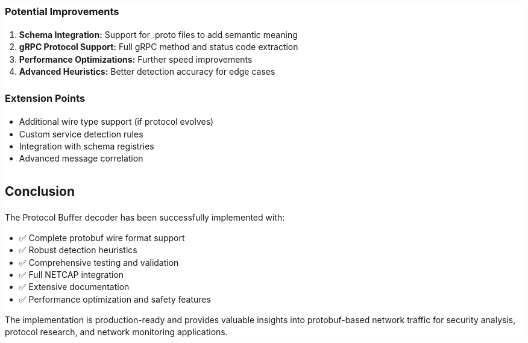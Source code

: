 ### Potential Improvements
1. **Schema Integration:** Support for .proto files to add semantic meaning
2. **gRPC Protocol Support:** Full gRPC method and status code extraction  
3. **Performance Optimizations:** Further speed improvements
4. **Advanced Heuristics:** Better detection accuracy for edge cases

### Extension Points
- Additional wire type support (if protocol evolves)
- Custom service detection rules
- Integration with schema registries
- Advanced message correlation

## Conclusion

The Protocol Buffer decoder has been successfully implemented with:
- ✅ Complete protobuf wire format support
- ✅ Robust detection heuristics  
- ✅ Comprehensive testing and validation
- ✅ Full NETCAP integration
- ✅ Extensive documentation
- ✅ Performance optimization and safety features

The implementation is production-ready and provides valuable insights into protobuf-based network traffic for security analysis, protocol research, and network monitoring applications.